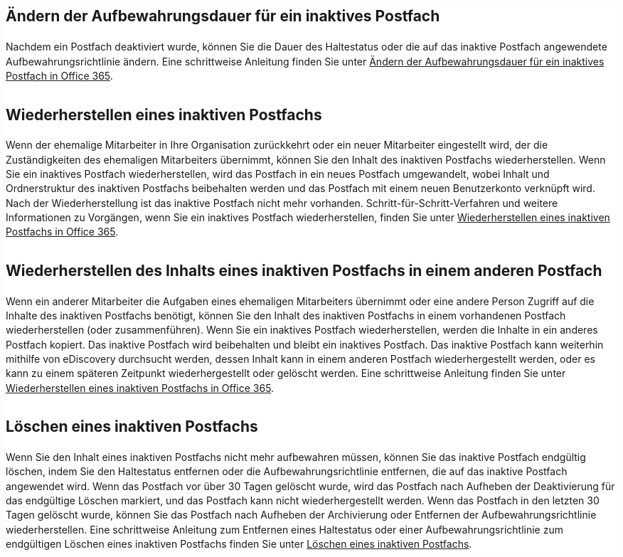 ## <a name="change-the-hold-duration-for-an-inactive-mailbox"></a>Ändern der Aufbewahrungsdauer für ein inaktives Postfach

Nachdem ein Postfach deaktiviert wurde, können Sie die Dauer des Haltestatus oder die auf das inaktive Postfach angewendete Aufbewahrungsrichtlinie ändern. Eine schrittweise Anleitung finden Sie unter [Ändern der Aufbewahrungsdauer für ein inaktives Postfach in Office 365](change-the-hold-duration-for-an-inactive-mailbox.md).
  
## <a name="recover-an-inactive-mailbox"></a>Wiederherstellen eines inaktiven Postfachs

Wenn der ehemalige Mitarbeiter in Ihre Organisation zurückkehrt oder ein neuer Mitarbeiter eingestellt wird, der die Zuständigkeiten des ehemaligen Mitarbeiters übernimmt, können Sie den Inhalt des inaktiven Postfachs wiederherstellen. Wenn Sie ein inaktives Postfach wiederherstellen, wird das Postfach in ein neues Postfach umgewandelt, wobei Inhalt und Ordnerstruktur des inaktiven Postfachs beibehalten werden und das Postfach mit einem neuen Benutzerkonto verknüpft wird. Nach der Wiederherstellung ist das inaktive Postfach nicht mehr vorhanden. Schritt-für-Schritt-Verfahren und weitere Informationen zu Vorgängen, wenn Sie ein inaktives Postfach wiederherstellen, finden Sie unter [Wiederherstellen eines inaktiven Postfachs in Office 365](recover-an-inactive-mailbox.md).
  
## <a name="restore-the-contents-of-an-inactive-mailbox-to-another-mailbox"></a>Wiederherstellen des Inhalts eines inaktiven Postfachs in einem anderen Postfach

Wenn ein anderer Mitarbeiter die Aufgaben eines ehemaligen Mitarbeiters übernimmt oder eine andere Person Zugriff auf die Inhalte des inaktiven Postfachs benötigt, können Sie den Inhalt des inaktiven Postfachs in einem vorhandenen Postfach wiederherstellen (oder zusammenführen). Wenn Sie ein inaktives Postfach wiederherstellen, werden die Inhalte in ein anderes Postfach kopiert. Das inaktive Postfach wird beibehalten und bleibt ein inaktives Postfach. Das inaktive Postfach kann weiterhin mithilfe von eDiscovery durchsucht werden, dessen Inhalt kann in einem anderen Postfach wiederhergestellt werden, oder es kann zu einem späteren Zeitpunkt wiederhergestellt oder gelöscht werden. Eine schrittweise Anleitung finden Sie unter [Wiederherstellen eines inaktiven Postfachs in Office 365](restore-an-inactive-mailbox.md).
  
## <a name="delete-an-inactive-mailbox"></a>Löschen eines inaktiven Postfachs

Wenn Sie den Inhalt eines inaktiven Postfachs nicht mehr aufbewahren müssen, können Sie das inaktive Postfach endgültig löschen, indem Sie den Haltestatus entfernen oder die Aufbewahrungsrichtlinie entfernen, die auf das inaktive Postfach angewendet wird. Wenn das Postfach vor über 30 Tagen gelöscht wurde, wird das Postfach nach Aufheben der Deaktivierung für das endgültige Löschen markiert, und das Postfach kann nicht wiederhergestellt werden. Wenn das Postfach in den letzten 30 Tagen gelöscht wurde, können Sie das Postfach nach Aufheben der Archivierung oder Entfernen der Aufbewahrungsrichtlinie wiederherstellen. Eine schrittweise Anleitung zum Entfernen eines Haltestatus oder einer Aufbewahrungsrichtlinie zum endgültigen Löschen eines inaktiven Postfachs finden Sie unter [Löschen eines inaktiven Postfachs](delete-an-inactive-mailbox.md).
